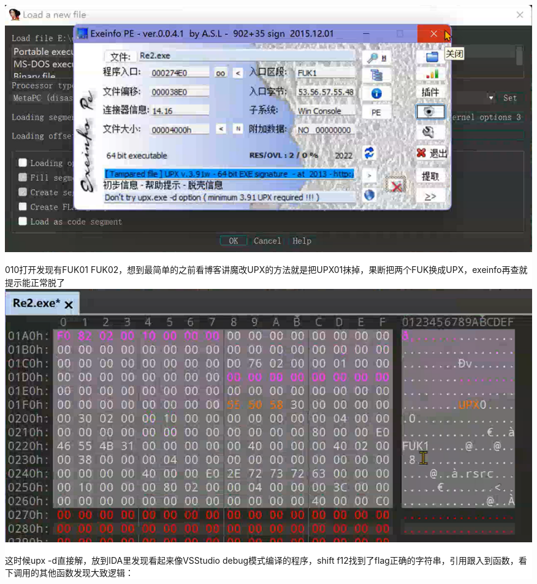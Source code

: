 ![re1](img/re1.png)

010打开发现有FUK01 FUK02，想到最简单的之前看博客讲魔改UPX的方法就是把UPX01抹掉，果断把两个FUK换成UPX，exeinfo再查就提示能正常脱了
![re1](img/re2.png)

这时候upx -d直接解，放到IDA里发现看起来像VSStudio debug模式编译的程序，shift f12找到了flag正确的字符串，引用跟入到函数，看下调用的其他函数发现大致逻辑：
